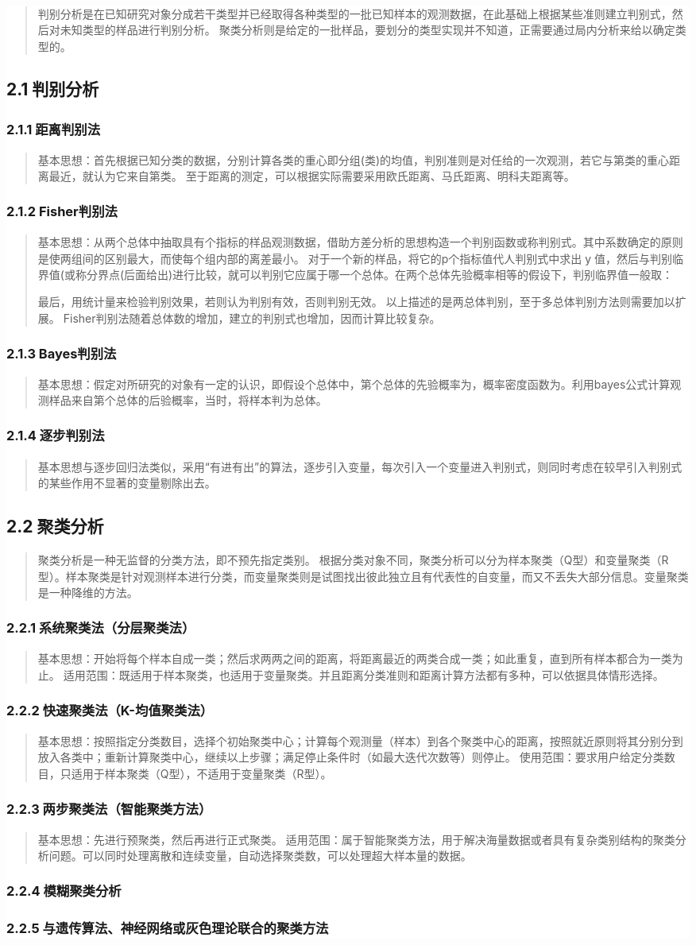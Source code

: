 > 判别分析是在已知研究对象分成若干类型并已经取得各种类型的一批已知样本的观测数据，在此基础上根据某些准则建立判别式，然后对未知类型的样品进行判别分析。 
> 聚类分析则是给定的一批样品，要划分的类型实现并不知道，正需要通过局内分析来给以确定类型的。

## 2.1 判别分析

### 2.1.1 距离判别法

> 基本思想：首先根据已知分类的数据，分别计算各类的重心即分组(类)的均值，判别准则是对任给的一次观测，若它与第类的重心距离最近，就认为它来自第类。 
> 至于距离的测定，可以根据实际需要采用欧氏距离、马氏距离、明科夫距离等。

### 2.1.2 Fisher判别法

> 基本思想：从两个总体中抽取具有个指标的样品观测数据，借助方差分析的思想构造一个判别函数或称判别式。其中系数确定的原则是使两组间的区别最大，而使每个组内部的离差最小。 
> 对于一个新的样品，将它的p个指标值代人判别式中求出 y 值，然后与判别临界值(或称分界点(后面给出)进行比较，就可以判别它应属于哪一个总体。在两个总体先验概率相等的假设下，判别临界值一般取：
>
> 最后，用统计量来检验判别效果，若则认为判别有效，否则判别无效。 
> 以上描述的是两总体判别，至于多总体判别方法则需要加以扩展。 
> Fisher判别法随着总体数的增加，建立的判别式也增加，因而计算比较复杂。

### 2.1.3 Bayes判别法

> 基本思想：假定对所研究的对象有一定的认识，即假设个总体中，第个总体的先验概率为，概率密度函数为。利用bayes公式计算观测样品来自第个总体的后验概率，当时，将样本判为总体。

### 2.1.4 逐步判别法

> 基本思想与逐步回归法类似，采用“有进有出”的算法，逐步引入变量，每次引入一个变量进入判别式，则同时考虑在较早引入判别式的某些作用不显著的变量剔除出去。

## 2.2 聚类分析

> 聚类分析是一种无监督的分类方法，即不预先指定类别。 
> 根据分类对象不同，聚类分析可以分为样本聚类（Q型）和变量聚类（R型）。样本聚类是针对观测样本进行分类，而变量聚类则是试图找出彼此独立且有代表性的自变量，而又不丢失大部分信息。变量聚类是一种降维的方法。

### 2.2.1 系统聚类法（分层聚类法）

> 基本思想：开始将每个样本自成一类；然后求两两之间的距离，将距离最近的两类合成一类；如此重复，直到所有样本都合为一类为止。 
> 适用范围：既适用于样本聚类，也适用于变量聚类。并且距离分类准则和距离计算方法都有多种，可以依据具体情形选择。

### 2.2.2 快速聚类法（K-均值聚类法）

> 基本思想：按照指定分类数目，选择个初始聚类中心；计算每个观测量（样本）到各个聚类中心的距离，按照就近原则将其分别分到放入各类中；重新计算聚类中心，继续以上步骤；满足停止条件时（如最大迭代次数等）则停止。 
> 使用范围：要求用户给定分类数目，只适用于样本聚类（Q型），不适用于变量聚类（R型）。

### 2.2.3 两步聚类法（智能聚类方法）

> 基本思想：先进行预聚类，然后再进行正式聚类。 
> 适用范围：属于智能聚类方法，用于解决海量数据或者具有复杂类别结构的聚类分析问题。可以同时处理离散和连续变量，自动选择聚类数，可以处理超大样本量的数据。

### 2.2.4 模糊聚类分析

### 2.2.5 与遗传算法、神经网络或灰色理论联合的聚类方法
